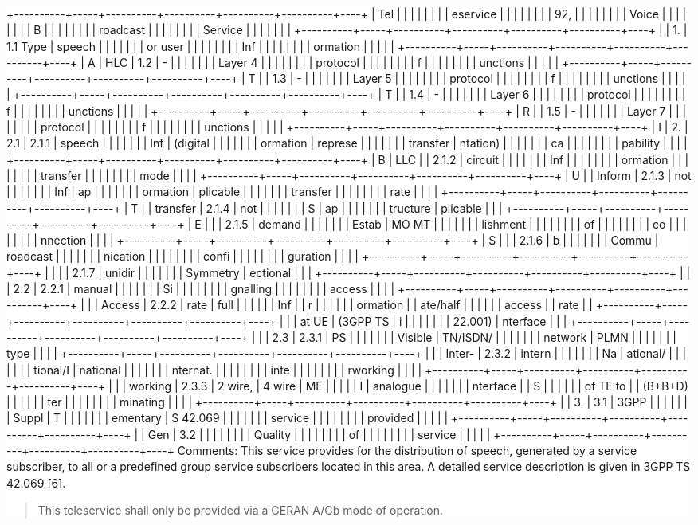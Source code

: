+----------+-----+----------+----------+----------+----------+----+ | Tel | | | | | | | | eservice | | | | | | | | 92, | | | | | | | | Voice | | | | | | | | B | | | | | | | | roadcast | | | | | | | | Service | | | | | | | +----------+-----+----------+----------+----------+----------+----+ | | 1. | 1.1 Type | speech | | | | | | | or user | | | | | | | | Inf | | | | | | | | ormation | | | | | +----------+-----+----------+----------+----------+----------+----+ | A | HLC | 1.2 | - | | | | | | | Layer 4 | | | | | | | | protocol | | | | | | | | f | | | | | | | | unctions | | | | | +----------+-----+----------+----------+----------+----------+----+ | T | | 1.3 | - | | | | | | | Layer 5 | | | | | | | | protocol | | | | | | | | f | | | | | | | | unctions | | | | | +----------+-----+----------+----------+----------+----------+----+ | T | | 1.4 | - | | | | | | | Layer 6 | | | | | | | | protocol | | | | | | | | f | | | | | | | | unctions | | | | | +----------+-----+----------+----------+----------+----------+----+ | R | | 1.5 | - | | | | | | | Layer 7 | | | | | | | | protocol | | | | | | | | f | | | | | | | | unctions | | | | | +----------+-----+----------+----------+----------+----------+----+ | I | 2. | 2.1 | 2.1.1 | speech | | | | | | | Inf | (digital | | | | | | | ormation | represe | | | | | | | transfer | ntation) | | | | | | | ca | | | | | | | | pability | | | | +----------+-----+----------+----------+----------+----------+----+ | B | LLC | | 2.1.2 | circuit | | | | | | | Inf | | | | | | | | ormation | | | | | | | | transfer | | | | | | | | mode | | | | +----------+-----+----------+----------+----------+----------+----+ | U | | Inform | 2.1.3 | not | | | | | | | Inf | ap | | | | | | | ormation | plicable | | | | | | | transfer | | | | | | | | rate | | | | +----------+-----+----------+----------+----------+----------+----+ | T | | transfer | 2.1.4 | not | | | | | | | S | ap | | | | | | | tructure | plicable | | | +----------+-----+----------+----------+----------+----------+----+ | E | | | 2.1.5 | demand | | | | | | | Estab | MO MT | | | | | | | lishment | | | | | | | | of | | | | | | | | co | | | | | | | | nnection | | | | +----------+-----+----------+----------+----------+----------+----+ | S | | | 2.1.6 | b | | | | | | | Commu | roadcast | | | | | | | nication | | | | | | | | confi | | | | | | | | guration | | | | +----------+-----+----------+----------+----------+----------+----+ | | | | 2.1.7 | unidir | | | | | | | Symmetry | ectional | | | +----------+-----+----------+----------+----------+----------+----+ | | | 2.2 | 2.2.1 | manual | | | | | | | Si | | | | | | | | gnalling | | | | | | | | access | | | | +----------+-----+----------+----------+----------+----------+----+ | | | Access | 2.2.2 | rate | full | | | | | | Inf | | r | | | | | | ormation | | ate/half | | | | | | access | | rate | | +----------+-----+----------+----------+----------+----------+----+ | | | at UE | (3GPP TS | i | | | | | | | 22.001) | nterface | | | +----------+-----+----------+----------+----------+----------+----+ | | | 2.3 | 2.3.1 | PS | | | | | | | Visible | TN/ISDN/ | | | | | | | network | PLMN | | | | | | | type | | | | +----------+-----+----------+----------+----------+----------+----+ | | | Inter- | 2.3.2 | intern | | | | | | | Na | ational/ | | | | | | | tional/I | national | | | | | | | nternat. | | | | | | | | inte | | | | | | | | rworking | | | | +----------+-----+----------+----------+----------+----------+----+ | | | working | 2.3.3 | 2 wire, | 4 wire | ME | | | | | I | analogue | | | | | | | nterface | | S | | | | | | of TE to | | (B+B+D) | | | | | | ter | | | | | | | | minating | | | | +----------+-----+----------+----------+----------+----------+----+ | | 3. | 3.1 | 3GPP | | | | | | | Suppl | T | | | | | | | ementary | S 42.069 | | | | | | | service | | | | | | | | provided | | | | | +----------+-----+----------+----------+----------+----------+----+ | | Gen | 3.2 | | | | | | | | Quality | | | | | | | | of | | | | | | | | service | | | | | +----------+-----+----------+----------+----------+----------+----+
Comments:
This service provides for the distribution of speech, generated by a service
subscriber, to all or a predefined group service subscribers located in this
area. A detailed service description is given in 3GPP TS 42.069 [6].
> This teleservice shall only be provided via a GERAN A/Gb mode of operation.
#
